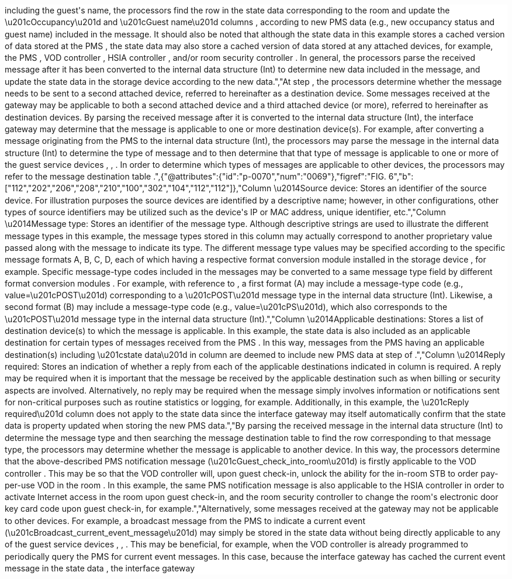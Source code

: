 including the guest's name, the processors  find the row in the state data  corresponding to the room and update the \u201cOccupancy\u201d and \u201cGuest name\u201d columns ,  according to new PMS data (e.g., new occupancy status and guest name) included in the message. It should also be noted that although the state data  in this example stores a cached version of data stored at the PMS , the state data  may also store a cached version of data stored at any attached devices, for example, the PMS , VOD controller , HSIA controller , and\/or room security controller . In general, the processors  parse the received message after it has been converted to the internal data structure (Int) to determine new data included in the message, and update the state data  in the storage device  according to the new data.","At step , the processors  determine whether the message needs to be sent to a second attached device, referred to hereinafter as a destination device. Some messages received at the gateway  may be applicable to both a second attached device and a third attached device (or more), referred to hereinafter as destination devices. By parsing the received message after it is converted to the internal data structure (Int), the interface gateway  may determine that the message is applicable to one or more destination device(s). For example, after converting a message originating from the PMS  to the internal data structure (Int), the processors  may parse the message in the internal data structure (Int) to determine the type of message and to then determine that that type of message is applicable to one or more of the guest service devices , , . In order to determine which types of messages are applicable to other devices, the processors  may refer to the message destination table .",{"@attributes":{"id":"p-0070","num":"0069"},"figref":"FIG. 6","b":["112","202","206","208","210","100","302","104","112","112"]},"Column \u2014Source device: Stores an identifier of the source device. For illustration purposes the source devices are identified by a descriptive name; however, in other configurations, other types of source identifiers may be utilized such as the device's IP or MAC address, unique identifier, etc.","Column \u2014Message type: Stores an identifier of the message type. Although descriptive strings are used to illustrate the different message types in this example, the message types stored in this column may actually correspond to another proprietary value passed along with the message to indicate its type. The different message type values may be specified according to the specific message formats A, B, C, D, each of which having a respective format conversion module  installed in the storage device , for example. Specific message-type codes included in the messages may be converted to a same message type field by different format conversion modules . For example, with reference to , a first format (A) may include a message-type code  (e.g., value=\u201cPOST\u201d) corresponding to a \u201cPOST\u201d message type  in the internal data structure (Int). Likewise, a second format (B) may include a message-type code  (e.g., value=\u201cPS\u201d), which also corresponds to the \u201cPOST\u201d message type  in the internal data structure (Int).","Column \u2014Applicable destinations: Stores a list of destination device(s) to which the message is applicable. In this example, the state data  is also included as an applicable destination for certain types of messages received from the PMS . In this way, messages from the PMS  having an applicable destination(s) including \u201cstate data\u201d in column  are deemed to include new PMS data at step  of .","Column \u2014Reply required: Stores an indication of whether a reply from each of the applicable destinations indicated in column  is required. A reply may be required when it is important that the message be received by the applicable destination such as when billing or security aspects are involved. Alternatively, no reply may be required when the message simply involves information or notifications sent for non-critical purposes such as routine statistics or logging, for example. Additionally, in this example, the \u201cReply required\u201d column  does not apply to the state data  since the interface gateway  may itself automatically confirm that the state data  is property updated when storing the new PMS data.","By parsing the received message in the internal data structure (Int) to determine the message type and then searching the message destination table  to find the row corresponding to that message type, the processors  may determine whether the message is applicable to another device. In this way, the processors  determine that the above-described PMS notification message (\u201cGuest_check_into_room\u201d) is firstly applicable to the VOD controller . This may be so that the VOD controller  will, upon guest check-in, unlock the ability for the in-room STB  to order pay-per-use VOD in the room . In this example, the same PMS notification message is also applicable to the HSIA controller  in order to activate Internet access in the room upon guest check-in, and the room security controller  to change the room's electronic door key card code upon guest check-in, for example.","Alternatively, some messages received at the gateway  may not be applicable to other devices. For example, a broadcast message from the PMS  to indicate a current event (\u201cBroadcast_current_event_message\u201d) may simply be stored in the state data  without being directly applicable to any of the guest service devices , , . This may be beneficial, for example, when the VOD controller  is already programmed to periodically query the PMS  for current event messages. In this case, because the interface gateway  has cached the current event message in the state data , the interface gateway